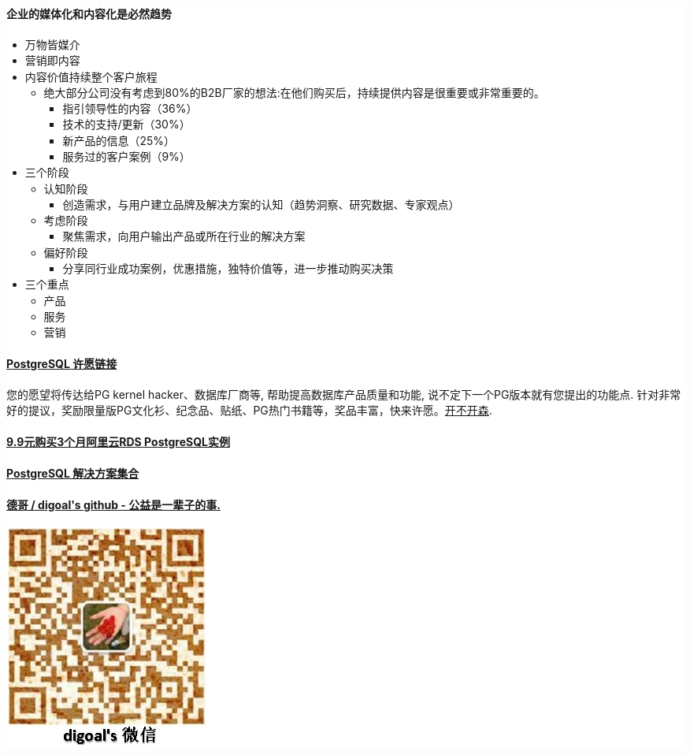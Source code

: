   
#### 企业的媒体化和内容化是必然趋势  
- 万物皆媒介  
- 营销即内容  
- 内容价值持续整个客户旅程  
    - 绝大部分公司没有考虑到80%的B2B厂家的想法:在他们购买后，持续提供内容是很重要或非常重要的。  
        - 指引领导性的内容（36%）  
        - 技术的支持/更新（30%）  
        - 新产品的信息（25%）  
        - 服务过的客户案例（9%）  
- 三个阶段  
    - 认知阶段  
        - 创造需求，与用户建立品牌及解决方案的认知（趋势洞察、研究数据、专家观点）  
    - 考虑阶段  
        - 聚焦需求，向用户输出产品或所在行业的解决方案  
    - 偏好阶段  
        - 分享同行业成功案例，优惠措施，独特价值等，进一步推动购买决策  
- 三个重点  
    - 产品  
    - 服务  
    - 营销  
  
  
  
#### [PostgreSQL 许愿链接](https://github.com/digoal/blog/issues/76 "269ac3d1c492e938c0191101c7238216")
您的愿望将传达给PG kernel hacker、数据库厂商等, 帮助提高数据库产品质量和功能, 说不定下一个PG版本就有您提出的功能点. 针对非常好的提议，奖励限量版PG文化衫、纪念品、贴纸、PG热门书籍等，奖品丰富，快来许愿。[开不开森](https://github.com/digoal/blog/issues/76 "269ac3d1c492e938c0191101c7238216").  
  
  
#### [9.9元购买3个月阿里云RDS PostgreSQL实例](https://www.aliyun.com/database/postgresqlactivity "57258f76c37864c6e6d23383d05714ea")
  
  
#### [PostgreSQL 解决方案集合](https://yq.aliyun.com/topic/118 "40cff096e9ed7122c512b35d8561d9c8")
  
  
#### [德哥 / digoal's github - 公益是一辈子的事.](https://github.com/digoal/blog/blob/master/README.md "22709685feb7cab07d30f30387f0a9ae")
  
  
![digoal's wechat](../pic/digoal_weixin.jpg "f7ad92eeba24523fd47a6e1a0e691b59")
  